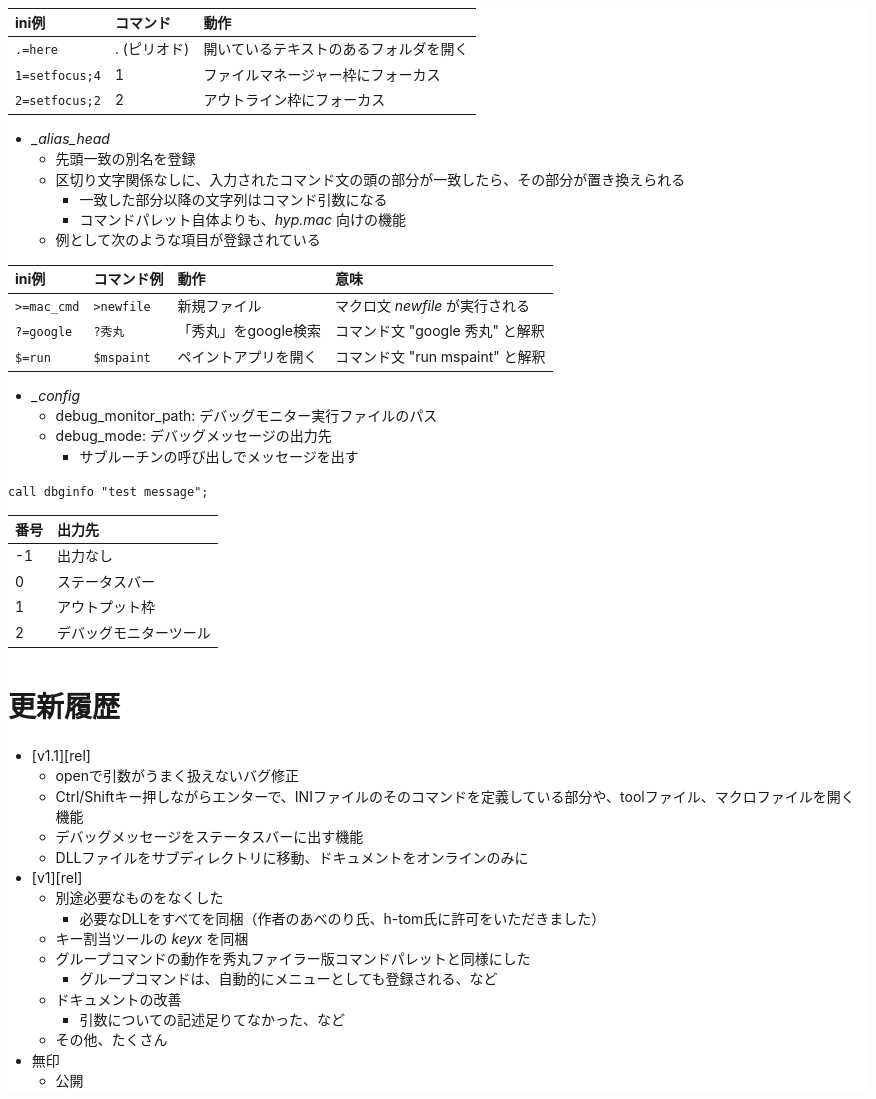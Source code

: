 |ini例              |コマンド     |動作                                   |
|:------------------|:------------|:--------------------------------------|
|```.=here```       |. (ピリオド) |開いているテキストのあるフォルダを開く |
|```1=setfocus;4``` |1            |ファイルマネージャー枠にフォーカス     |
|```2=setfocus;2``` |2            |アウトライン枠にフォーカス             |

* *_alias_head*
	+ 先頭一致の別名を登録
	+ 区切り文字関係なしに、入力されたコマンド文の頭の部分が一致したら、その部分が置き換えられる
		- 一致した部分以降の文字列はコマンド引数になる
		- コマンドパレット自体よりも、*hyp.mac* 向けの機能
	+ 例として次のような項目が登録されている

|ini例           |コマンド例     |動作                 |意味                            |
|:---------------|:--------------|:--------------------|:-------------------------------|
|```>=mac_cmd``` |```>newfile``` |新規ファイル         |マクロ文 *newfile* が実行される |
|```?=google```  |```?秀丸```    |「秀丸」をgoogle検索 |コマンド文 "google 秀丸" と解釈 |
|```$=run```     |```$mspaint``` |ペイントアプリを開く |コマンド文 "run mspaint" と解釈 |

* *_config*
	+ debug_monitor_path: デバッグモニター実行ファイルのパス
	+ debug_mode: デバッグメッセージの出力先
		- サブルーチンの呼び出しでメッセージを出す

```
call dbginfo "test message";
```

|番号 |出力先                 |
|:----|:----------------------|
|-1   |出力なし               |
|0    |ステータスバー         |
|1    |アウトプット枠         |
|2    |デバッグモニターツール |

# 更新履歴
* [v1.1][rel]
	+ openで引数がうまく扱えないバグ修正
	+ Ctrl/Shiftキー押しながらエンターで、INIファイルのそのコマンドを定義している部分や、toolファイル、マクロファイルを開く機能
	+ デバッグメッセージをステータスバーに出す機能
	+ DLLファイルをサブディレクトリに移動、ドキュメントをオンラインのみに
* [v1][rel]
	+ 別途必要なものをなくした
		- 必要なDLLをすべてを同梱（作者のあべのり氏、h-tom氏に許可をいただきました）
	+ キー割当ツールの *keyx* を同梱
	+ グループコマンドの動作を秀丸ファイラー版コマンドパレットと同様にした
		- グループコマンドは、自動的にメニューとしても登録される、など
	+ ドキュメントの改善
		- 引数についての記述足りてなかった、など
	+ その他、たくさん
* 無印
	+ 公開


[秀丸ファイラー版]: https://github.com/hiro111suzu/cmdp_hidemaru_filer
[keyx]: https://github.com/hiro111suzu/keyx_hidemaru_editor